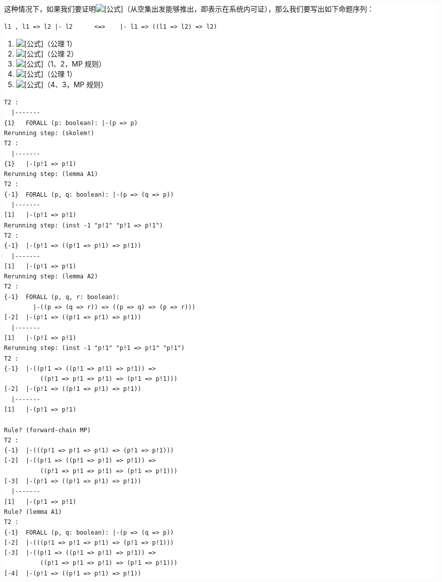 这种情况下，如果我们要证明![[公式]](https://www.zhihu.com/equation?tex=%5Cemptyset%5Cvdash+p%5Crightarrow+p)（从空集出发能够推出，即表示在系统内可证），那么我们要写出如下命题序列：

```
l1 , l1 => l2 |- l2      <=>    |- l1 => ((l1 => l2) => l2)
```

1. ![[公式]](https://www.zhihu.com/equation?tex=p%5Crightarrow%28%28p%5Crightarrow+p%29%5Crightarrow+p%29)（公理 1）
2. ![[公式]](https://www.zhihu.com/equation?tex=%28+p%5Crightarrow%28+%28p%5Crightarrow+p%29%5Crightarrow+p+%29%29%5Crightarrow%28%28p%5Crightarrow+%28p+%5Crightarrow+p%29%29%5Crightarrow%28p%5Crightarrow+p%29%29)（公理 2）
3. ![[公式]](https://www.zhihu.com/equation?tex=+%28%28p%5Crightarrow+%28p+%5Crightarrow+p%29%29%5Crightarrow%28p%5Crightarrow+p%29%29)（1、2，MP 规则） 
4. ![[公式]](https://www.zhihu.com/equation?tex=+p%5Crightarrow+%28p+%5Crightarrow+p%29)（公理 1）
5. ![[公式]](https://www.zhihu.com/equation?tex=p+%5Crightarrow+p)（4、3，MP 规则） 

```
T2 :  
  |-------
{1}   FORALL (p: boolean): |-(p => p)
Rerunning step: (skolem!)
T2 :  
  |-------
{1}   |-(p!1 => p!1)
Rerunning step: (lemma A1)
T2 :  
{-1}  FORALL (p, q: boolean): |-(p => (q => p))
  |-------
[1]   |-(p!1 => p!1)
Rerunning step: (inst -1 "p!1" "p!1 => p!1")
T2 :  
{-1}  |-(p!1 => ((p!1 => p!1) => p!1))
  |-------
[1]   |-(p!1 => p!1)
Rerunning step: (lemma A2)
T2 :  
{-1}  FORALL (p, q, r: boolean):
        |-((p => (q => r)) => ((p => q) => (p => r)))
[-2]  |-(p!1 => ((p!1 => p!1) => p!1))
  |-------
[1]   |-(p!1 => p!1)
Rerunning step: (inst -1 "p!1" "p!1 => p!1" "p!1")
T2 :  
{-1}  |-((p!1 => ((p!1 => p!1) => p!1)) =>
          ((p!1 => p!1 => p!1) => (p!1 => p!1)))
[-2]  |-(p!1 => ((p!1 => p!1) => p!1))
  |-------
[1]   |-(p!1 => p!1)

Rule? (forward-chain MP)
T2 :  
{-1}  |-(((p!1 => p!1 => p!1) => (p!1 => p!1)))
[-2]  |-((p!1 => ((p!1 => p!1) => p!1)) =>
          ((p!1 => p!1 => p!1) => (p!1 => p!1)))
[-3]  |-(p!1 => ((p!1 => p!1) => p!1))
  |-------
[1]   |-(p!1 => p!1)
Rule? (lemma A1)
T2 :  
{-1}  FORALL (p, q: boolean): |-(p => (q => p))
[-2]  |-(((p!1 => p!1 => p!1) => (p!1 => p!1)))
[-3]  |-((p!1 => ((p!1 => p!1) => p!1)) =>
          ((p!1 => p!1 => p!1) => (p!1 => p!1)))
[-4]  |-(p!1 => ((p!1 => p!1) => p!1))
```
